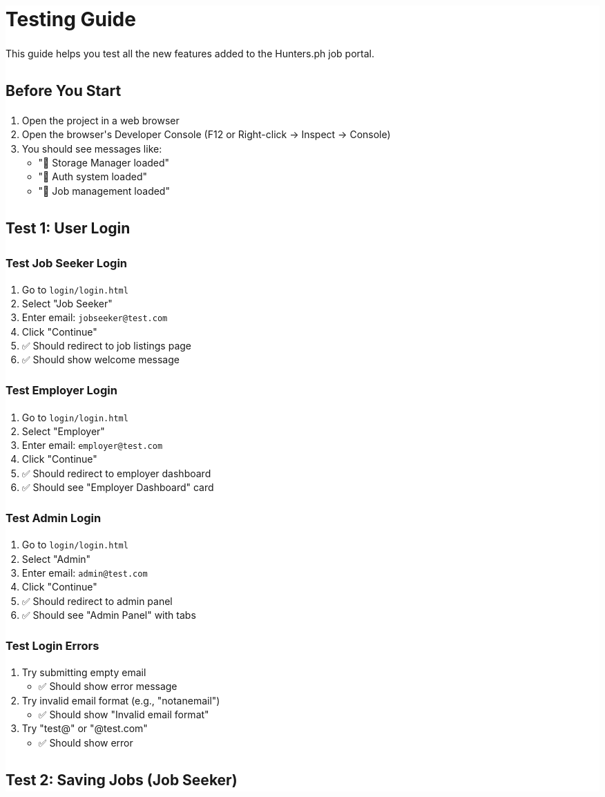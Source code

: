 # Testing Guide

This guide helps you test all the new features added to the Hunters.ph job portal.

## Before You Start

1. Open the project in a web browser
2. Open the browser's Developer Console (F12 or Right-click → Inspect → Console)
3. You should see messages like:
   - "💾 Storage Manager loaded"
   - "🔐 Auth system loaded"
   - "💼 Job management loaded"

## Test 1: User Login

### Test Job Seeker Login
1. Go to `login/login.html`
2. Select "Job Seeker" 
3. Enter email: `jobseeker@test.com`
4. Click "Continue"
5. ✅ Should redirect to job listings page
6. ✅ Should show welcome message

### Test Employer Login
1. Go to `login/login.html`
2. Select "Employer"
3. Enter email: `employer@test.com`
4. Click "Continue"
5. ✅ Should redirect to employer dashboard
6. ✅ Should see "Employer Dashboard" card

### Test Admin Login
1. Go to `login/login.html`
2. Select "Admin"
3. Enter email: `admin@test.com`
4. Click "Continue"
5. ✅ Should redirect to admin panel
6. ✅ Should see "Admin Panel" with tabs

### Test Login Errors
1. Try submitting empty email
   - ✅ Should show error message
2. Try invalid email format (e.g., "notanemail")
   - ✅ Should show "Invalid email format"
3. Try "test@" or "@test.com"
   - ✅ Should show error

## Test 2: Saving Jobs (Job Seeker)
